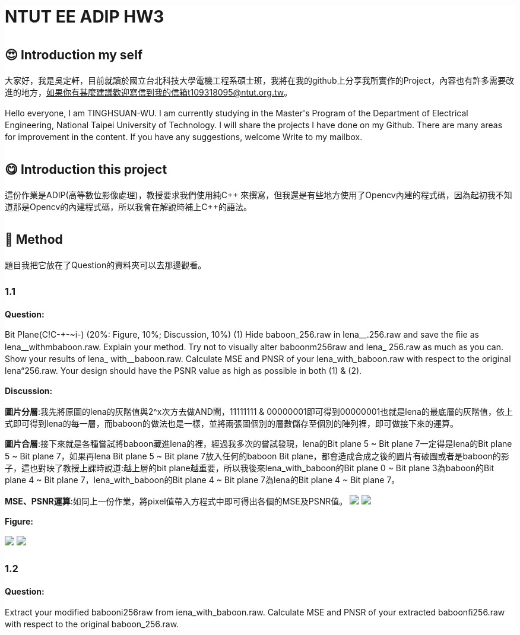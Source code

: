 # NTUT EE ADIP HW3
## :heart_eyes: Introduction my self
大家好，我是吳定軒，目前就讀於國立台北科技大學電機工程系碩士班，我將在我的github上分享我所實作的Project，內容也有許多需要改進的地方，如果你有甚麼建議歡迎寫信到我的信箱t109318095@ntut.org.tw。   

Hello everyone, I am TINGHSUAN-WU. I am currently studying in the Master's Program of the Department of Electrical Engineering, National Taipei University of Technology. I will share the projects I have done on my Github. There are many areas for improvement in the content. If you have any suggestions, welcome Write to my mailbox.

## :yum: Introduction this project
這份作業是ADIP(高等數位影像處理)，教授要求我們使用純C++ 來撰寫，但我還是有些地方使用了Opencv內建的程式碼，因為起初我不知道那是Opencv的內建程式碼，所以我會在解說時補上C++的語法。
## :book: Method
題目我把它放在了Question的資料夾可以去那邊觀看。

### 1.1
**Question:**

Bit Plane(C!C-+-~i-) (20%: Figure, 10%; Discussion, 10%)
(1) Hide baboon_256.raw in lena__.256.raw and save the ﬁie as lena__withmbaboon.raw. Explain
your method. Try not to visually alter baboonm256raw and lena_ 256.raw as much as you
can. Show your results of lena_ with__baboon.raw. Calculate MSE and PNSR of your
lena_with_baboon.raw with respect to the original lena“256.raw. Your design should have
the PSNR value as high as possible in both (1) & (2).

**Discussion:**

**圖片分層**:我先將原圖的lena的灰階值與2^x次方去做AND閘，11111111 & 00000001即可得到00000001也就是lena的最底層的灰階值，依上式即可得到lena的每一層，而baboon的做法也是一樣，並將兩張圖個別的層數儲存至個別的陣列裡，即可做接下來的運算。

**圖片合層**:接下來就是各種嘗試將baboon藏進lena的裡，經過我多次的嘗試發現，lena的Bit plane 5 ~ Bit plane 7一定得是lena的Bit plane 5 ~ Bit plane 7，如果再lena Bit plane 5 ~ Bit plane 7放入任何的baboon Bit plane，都會造成合成之後的圖片有破圖或者是baboon的影子，這也對映了教授上課時說道:越上層的bit plane越重要，所以我後來lena_with_baboon的Bit plane 0 ~ Bit plane 3為baboon的Bit plane 4 ~ Bit plane 7，lena_with_baboon的Bit plane 4 ~ Bit plane 7為lena的Bit plane 4 ~ Bit plane 7。

**MSE、PSNR運算**:如同上一份作業，將pixel值帶入方程式中即可得出各個的MSE及PSNR值。
![](https://i.imgur.com/DRCPlfc.png)
![](https://i.imgur.com/RWNx2v8.png)

**Figure:**

![](https://i.imgur.com/4By12lU.png) ![](https://i.imgur.com/ATT3GhV.png)

### 1.2
**Question:**

Extract your modified babooni256raw from iena_with_baboon.raw. Calculate MSE and
PNSR of your extracted baboonﬁ256.raw with respect to the original baboon_256.raw.
